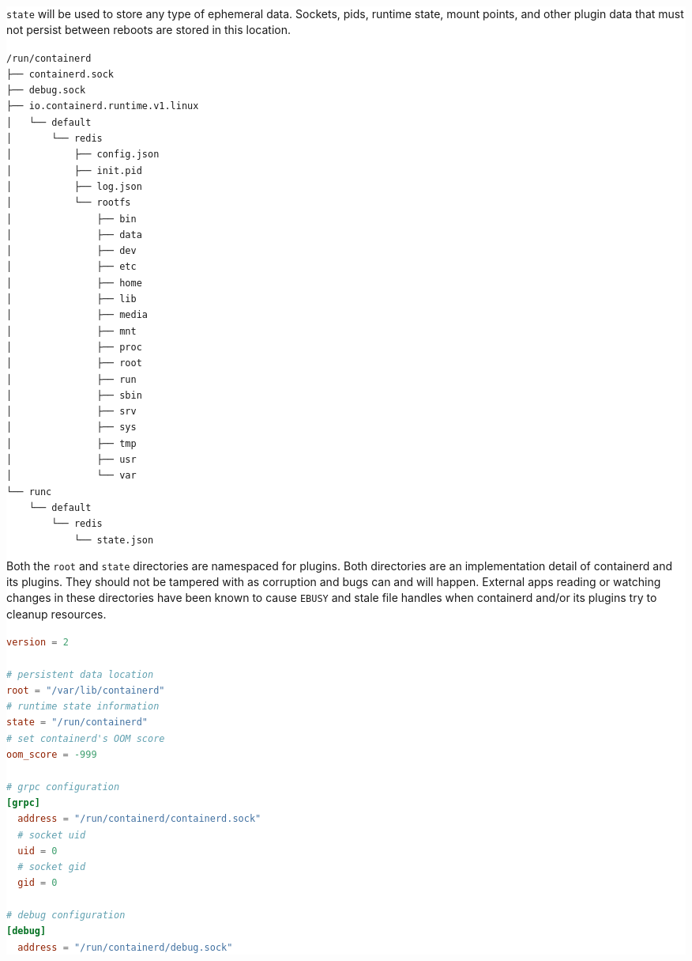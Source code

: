 `state` will be used to store any type of ephemeral data.
Sockets, pids, runtime state, mount points, and other plugin data that must not persist between reboots are stored in this location.

```
/run/containerd
├── containerd.sock
├── debug.sock
├── io.containerd.runtime.v1.linux
│   └── default
│       └── redis
│           ├── config.json
│           ├── init.pid
│           ├── log.json
│           └── rootfs
│               ├── bin
│               ├── data
│               ├── dev
│               ├── etc
│               ├── home
│               ├── lib
│               ├── media
│               ├── mnt
│               ├── proc
│               ├── root
│               ├── run
│               ├── sbin
│               ├── srv
│               ├── sys
│               ├── tmp
│               ├── usr
│               └── var
└── runc
    └── default
        └── redis
            └── state.json
```

Both the `root` and `state` directories are namespaced for plugins.
Both directories are an implementation detail of containerd and its plugins.
They should not be tampered with as corruption and bugs can and will happen.
External apps reading or watching changes in these directories have been known to cause `EBUSY` and stale file handles when containerd and/or its plugins try to cleanup resources.

```toml
version = 2

# persistent data location
root = "/var/lib/containerd"
# runtime state information
state = "/run/containerd"
# set containerd's OOM score
oom_score = -999

# grpc configuration
[grpc]
  address = "/run/containerd/containerd.sock"
  # socket uid
  uid = 0
  # socket gid
  gid = 0

# debug configuration
[debug]
  address = "/run/containerd/debug.sock"
```